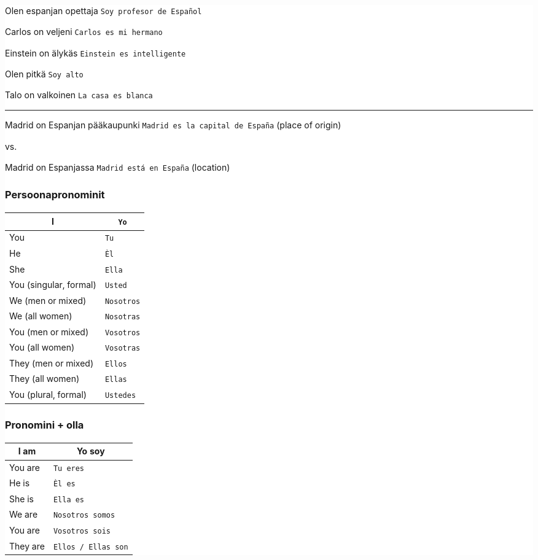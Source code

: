Olen espanjan opettaja `Soy profesor de Español`

Carlos on veljeni `Carlos es mi hermano`

Einstein on älykäs `Einstein es intelligente`

Olen pitkä `Soy alto`

Talo on valkoinen `La casa es blanca`

---

Madrid on Espanjan pääkaupunki
`Madrid es la capital de España` (place of origin) 

vs.

Madrid on Espanjassa
`Madrid está en España` (location)  

  

### Persoonapronominit

| I                      | `Yo`    |
| ---------------------- | ------- |
| You                    | `Tu`    |
| He                     | `Èl`    |
| She                    | `Ella`  |
| You (singular, formal) | `Usted` |
| We (men or mixed)    | `Nosotros` |
| We (all women)       | `Nosotras` |
| You (men or mixed)   | `Vosotros` |
| You (all women)      | `Vosotras` |
| They (men or mixed)  | `Ellos`    |
| They (all women)     | `Ellas`    |
| You (plural, formal) | `Ustedes`  |



### Pronomini + olla


| I am     | Yo soy              |
| -------- | ------------------- |
| You are  | `Tu eres`           |
| He is    | `Èl es`             |
| She is   | `Ella es`           |
| We are   | `Nosotros somos`    |
| You are  | `Vosotros sois`     |
| They are | `Ellos / Ellas son` |
